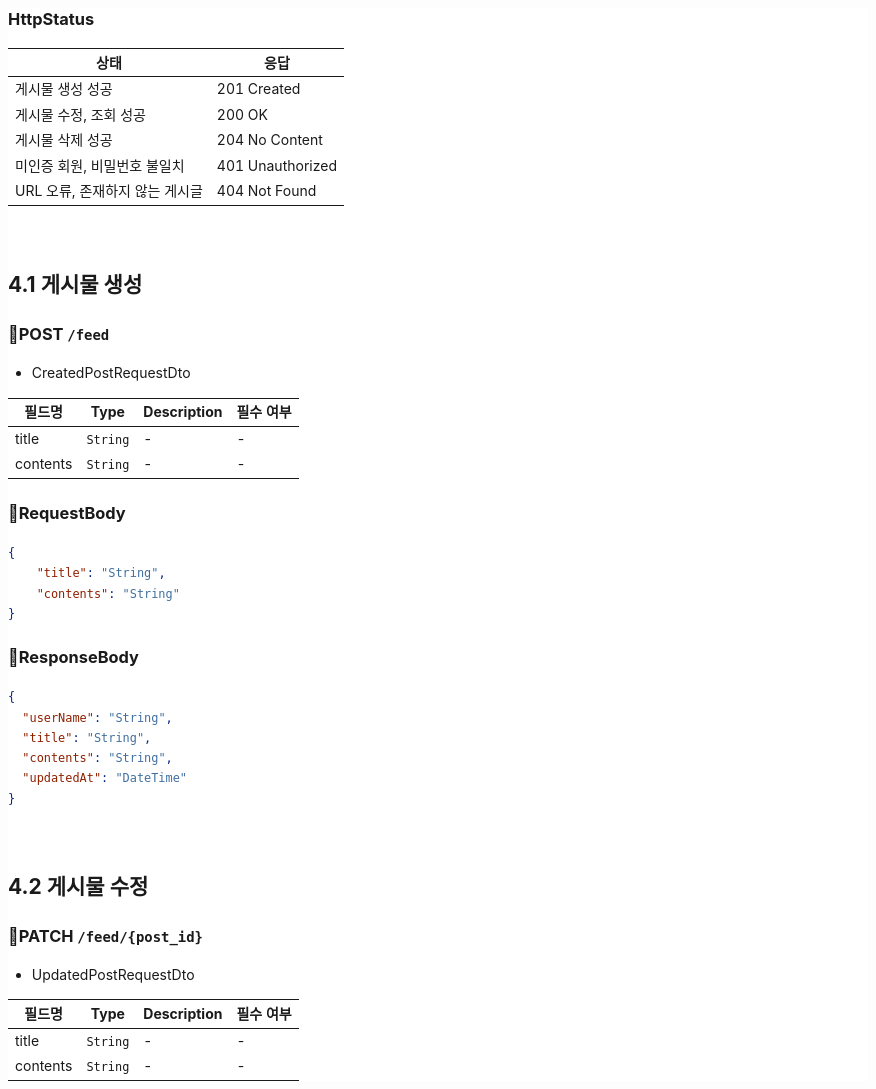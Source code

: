 ### HttpStatus

| 상태                  | 응답               |
|---------------------|------------------|
| 게시물 생성 성공           | 201 Created      |
| 게시물 수정, 조회 성공       | 200 OK           |
| 게시물 삭제 성공           | 204 No Content   |
| 미인증 회원, 비밀번호 불일치    | 401 Unauthorized |
| URL 오류, 존재하지 않는 게시글 | 404 Not Found    |

<br>

## **4.1 게시물 생성**
### 🔹**POST** `/feed`
- CreatedPostRequestDto

| 필드명      | Type     | Description | 필수 여부 |
|----------|----------|-------------|-------|
| title    | `String` | -           | -     |
| contents | `String` | -           | -     |

### 🔹RequestBody
```json
{
    "title": "String",
    "contents": "String"
}
```
### 🔹ResponseBody
```json
{
  "userName": "String",
  "title": "String",
  "contents": "String",
  "updatedAt": "DateTime"
}
```
<br>

## **4.2 게시물 수정**
### 🔹**PATCH** `/feed/{post_id}`
- UpdatedPostRequestDto

| 필드명      | Type     | Description | 필수 여부 |
|----------|----------|-------------|-------|
| title    | `String` | -           | -     |
| contents | `String` | -           | -     |
